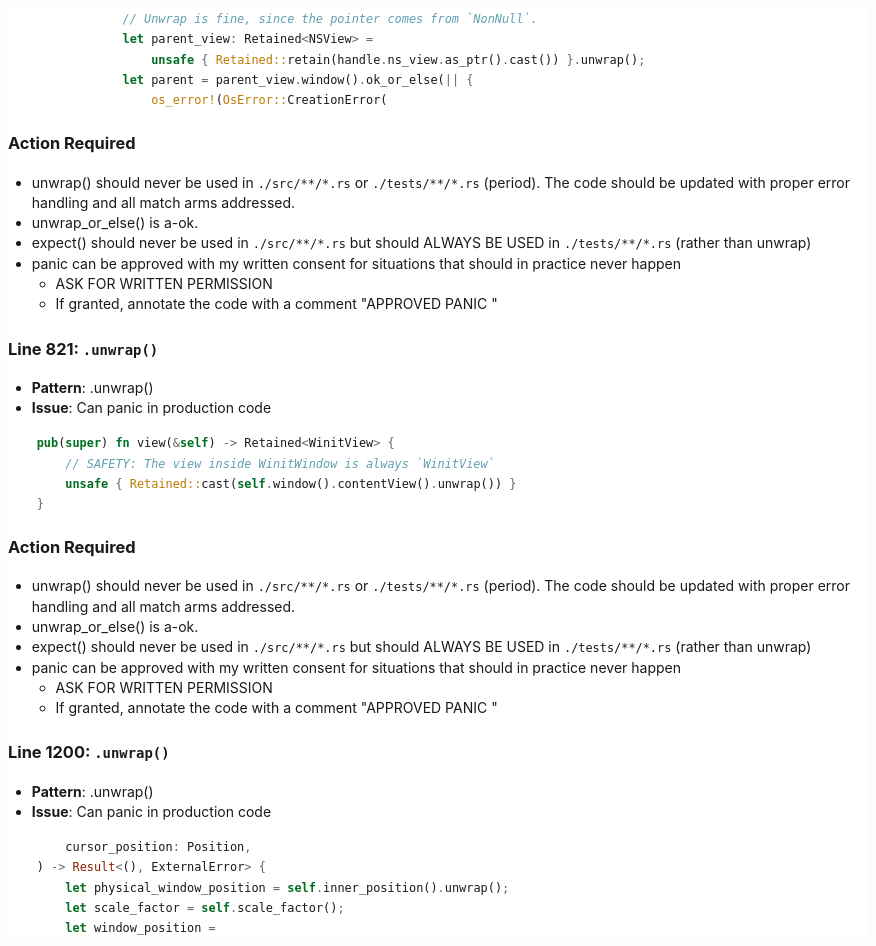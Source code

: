 ```rust
                // Unwrap is fine, since the pointer comes from `NonNull`.
                let parent_view: Retained<NSView> =
                    unsafe { Retained::retain(handle.ns_view.as_ptr().cast()) }.unwrap();
                let parent = parent_view.window().ok_or_else(|| {
                    os_error!(OsError::CreationError(
```

### Action Required

- unwrap() should never be used in `./src/**/*.rs` or `./tests/**/*.rs` (period). The code should be updated with proper error handling and all match arms addressed.
- unwrap_or_else() is a-ok. 
- expect() should never be used in `./src/**/*.rs` but should ALWAYS BE USED in `./tests/**/*.rs` (rather than unwrap)
- panic can be approved with my written consent for situations that should in practice never happen  
  - ASK FOR WRITTEN PERMISSION
  - If granted, annotate the code with a comment "APPROVED PANIC "


### Line 821: `.unwrap()`

- **Pattern**: .unwrap()
- **Issue**: Can panic in production code

```rust
    pub(super) fn view(&self) -> Retained<WinitView> {
        // SAFETY: The view inside WinitWindow is always `WinitView`
        unsafe { Retained::cast(self.window().contentView().unwrap()) }
    }

```

### Action Required

- unwrap() should never be used in `./src/**/*.rs` or `./tests/**/*.rs` (period). The code should be updated with proper error handling and all match arms addressed.
- unwrap_or_else() is a-ok. 
- expect() should never be used in `./src/**/*.rs` but should ALWAYS BE USED in `./tests/**/*.rs` (rather than unwrap)
- panic can be approved with my written consent for situations that should in practice never happen  
  - ASK FOR WRITTEN PERMISSION
  - If granted, annotate the code with a comment "APPROVED PANIC "


### Line 1200: `.unwrap()`

- **Pattern**: .unwrap()
- **Issue**: Can panic in production code

```rust
        cursor_position: Position,
    ) -> Result<(), ExternalError> {
        let physical_window_position = self.inner_position().unwrap();
        let scale_factor = self.scale_factor();
        let window_position =
```
